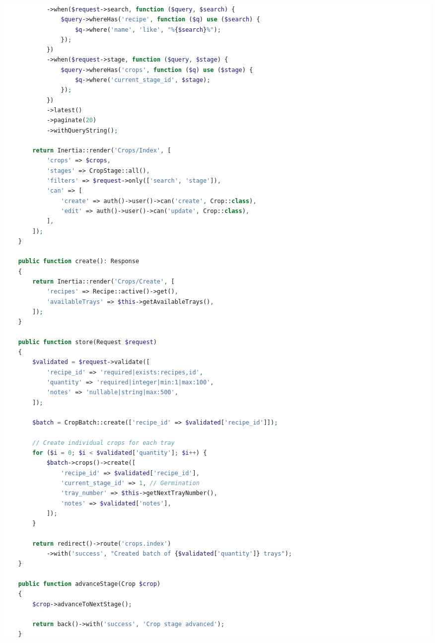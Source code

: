 ```php
            ->when($request->search, function ($query, $search) {
                $query->whereHas('recipe', function ($q) use ($search) {
                    $q->where('name', 'like', "%{$search}%");
                });
            })
            ->when($request->stage, function ($query, $stage) {
                $query->whereHas('crops', function ($q) use ($stage) {
                    $q->where('current_stage_id', $stage);
                });
            })
            ->latest()
            ->paginate(20)
            ->withQueryString();

        return Inertia::render('Crops/Index', [
            'crops' => $crops,
            'stages' => CropStage::all(),
            'filters' => $request->only(['search', 'stage']),
            'can' => [
                'create' => auth()->user()->can('create', Crop::class),
                'edit' => auth()->user()->can('update', Crop::class),
            ],
        ]);
    }

    public function create(): Response
    {
        return Inertia::render('Crops/Create', [
            'recipes' => Recipe::active()->get(),
            'availableTrays' => $this->getAvailableTrays(),
        ]);
    }

    public function store(Request $request)
    {
        $validated = $request->validate([
            'recipe_id' => 'required|exists:recipes,id',
            'quantity' => 'required|integer|min:1|max:100',
            'notes' => 'nullable|string|max:500',
        ]);

        $batch = CropBatch::create(['recipe_id' => $validated['recipe_id']]);

        // Create individual crops for each tray
        for ($i = 0; $i < $validated['quantity']; $i++) {
            $batch->crops()->create([
                'recipe_id' => $validated['recipe_id'],
                'current_stage_id' => 1, // Germination
                'tray_number' => $this->getNextTrayNumber(),
                'notes' => $validated['notes'],
            ]);
        }

        return redirect()->route('crops.index')
            ->with('success', "Created batch of {$validated['quantity']} trays");
    }

    public function advanceStage(Crop $crop)
    {
        $crop->advanceToNextStage();

        return back()->with('success', 'Crop stage advanced');
    }
```